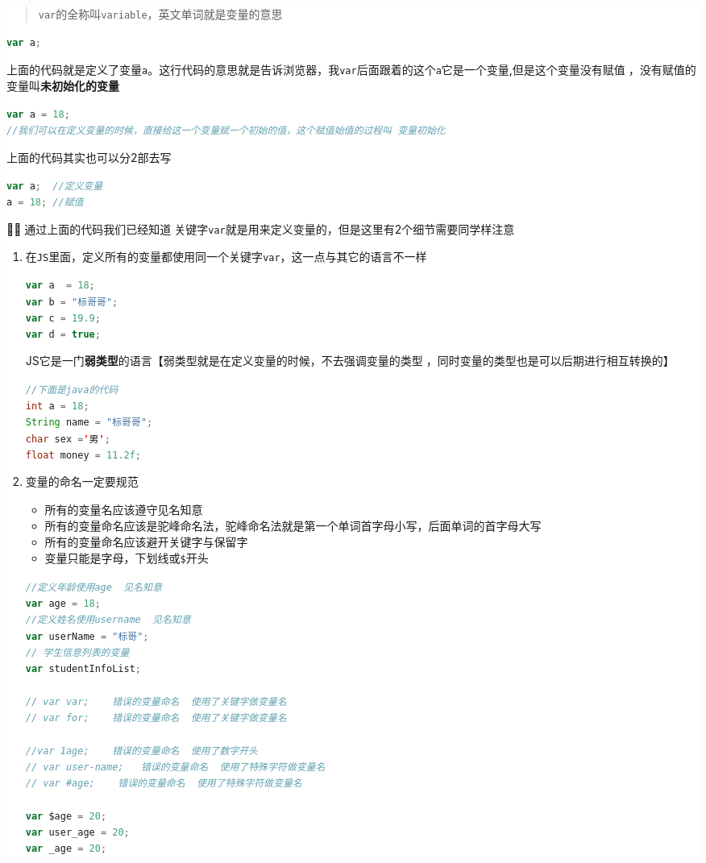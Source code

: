 > `var`的全称叫`variable`，英文单词就是变量的意思

```javascript
var a;
```

 上面的代码就是定义了变量`a`。这行代码的意思就是告诉浏览器，我`var`后面跟着的这个`a`它是一个变量,但是这个变量没有赋值 ，没有赋值的变量叫**未初始化的变量**

```javascript
var a = 18;
//我们可以在定义变量的时候，直接给这一个变量赋一个初始的值，这个赋值始值的过程叫 变量初始化
```

上面的代码其实也可以分2部去写

```javascript
var a;  //定义变量
a = 18; //赋值
```

:tipping_hand_man: 通过上面的代码我们已经知道 关键字`var`就是用来定义变量的，但是这里有2个细节需要同学样注意

1. 在`JS`里面，定义所有的变量都使用同一个关键字`var`，这一点与其它的语言不一样

   ```javascript
   var a  = 18;
   var b = "标哥哥";
   var c = 19.9;
   var d = true;
   ```

   JS它是一门**弱类型**的语言【弱类型就是在定义变量的时候，不去强调变量的类型 ，同时变量的类型也是可以后期进行相互转换的】

   ```java
   //下面是java的代码
   int a = 18;
   String name = "标哥哥";
   char sex ='男';
   float money = 11.2f;
   ```

2. 变量的命名一定要规范

   * 所有的变量名应该遵守见名知意
   * 所有的变量命名应该是驼峰命名法，驼峰命名法就是第一个单词首字母小写，后面单词的首字母大写
   * 所有的变量命名应该避开关键字与保留字
   * 变量只能是字母，下划线或`$`开头

   ```javascript
   //定义年龄使用age  见名知意
   var age = 18;
   //定义姓名使用username  见名知意
   var userName = "标哥";
   // 学生信息列表的变量
   var studentInfoList;
   
   // var var;    错误的变量命名  使用了关键字做变量名
   // var for;    错误的变量命名  使用了关键字做变量名
   
   //var 1age;    错误的变量命名  使用了数字开头
   // var user-name;   错误的变量命名  使用了特殊字符做变量名
   // var #age;    错误的变量命名  使用了特殊字符做变量名
   
   var $age = 20;
   var user_age = 20;
   var _age = 20;
   ```
